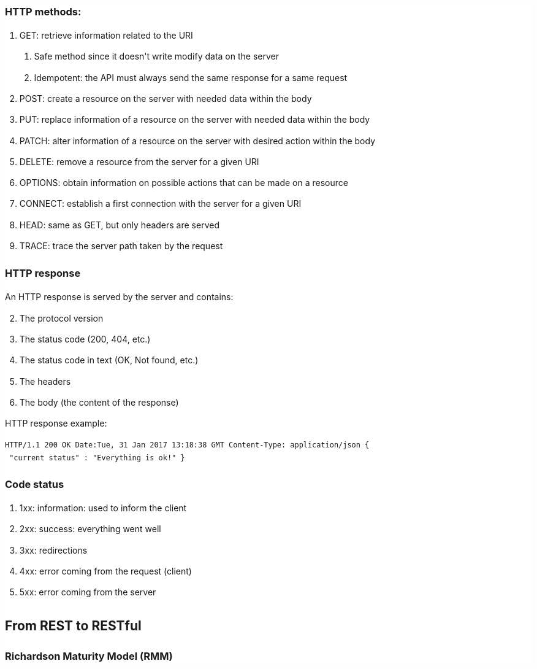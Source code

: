 ### HTTP methods:

1.  GET: retrieve information related to the URI

    1.  Safe method since it doesn't write modify data on the server

    2.  Idempotent: the API must always send the same response for a same request

2.  POST: create a resource on the server with needed data within the body

3.  PUT: replace information of a resource on the server with needed data within the body

4.  PATCH: alter information of a resource on the server with desired action within the body

5.  DELETE: remove a resource from the server for a given URI

6.  OPTIONS: obtain information on possible actions that can be made on a resource

7.  CONNECT: establish a first connection with the server for a given URI

8.  HEAD: same as GET, but only headers are served

9.  TRACE: trace the server path taken by the request

### HTTP response

An HTTP response is served by the server and contains:

2.  The protocol version

3.  The status code (200, 404, etc.)

4.  The status code in text (OK, Not found, etc.)

5.  The headers

6.  The body (the content of the response)

HTTP response example:

```
HTTP/1.1 200 OK Date:Tue, 31 Jan 2017 13:18:38 GMT Content-Type: application/json {
 "current status" : "Everything is ok!" }
```

### Code status

1.  1xx: information: used to inform the client

2.  2xx: success: everything went well

3.  3xx: redirections

4.  4xx: error coming from the request (client)

5.  5xx: error coming from the server

## From REST to RESTful

### Richardson Maturity Model (RMM)
